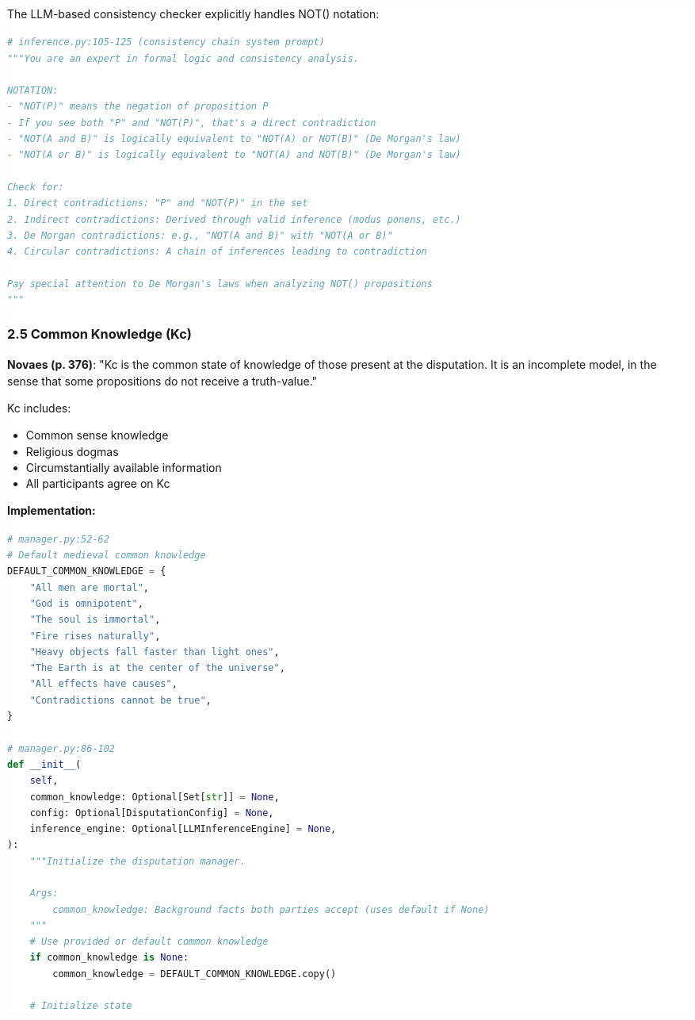 The LLM-based consistency checker explicitly handles NOT() notation:

```python
# inference.py:105-125 (consistency chain system prompt)
"""You are an expert in formal logic and consistency analysis.

NOTATION:
- "NOT(P)" means the negation of proposition P
- If you see both "P" and "NOT(P)", that's a direct contradiction
- "NOT(A and B)" is logically equivalent to "NOT(A) or NOT(B)" (De Morgan's law)
- "NOT(A or B)" is logically equivalent to "NOT(A) and NOT(B)" (De Morgan's law)

Check for:
1. Direct contradictions: "P" and "NOT(P)" in the set
2. Indirect contradictions: Derived through valid inference (modus ponens, etc.)
3. De Morgan contradictions: e.g., "NOT(A and B)" with "NOT(A or B)"
4. Circular contradictions: A chain of inferences leading to contradiction

Pay special attention to De Morgan's laws when analyzing NOT() propositions
"""
```

### 2.5 Common Knowledge (Kc)

**Novaes (p. 376)**: "Kc is the common state of knowledge of those present at the disputation. It is an incomplete model, in the sense that some propositions do not receive a truth-value."

Kc includes:
- Common sense knowledge
- Religious dogmas
- Circumstantially available information
- All participants agree on Kc

**Implementation:**

```python
# manager.py:52-62
# Default medieval common knowledge
DEFAULT_COMMON_KNOWLEDGE = {
    "All men are mortal",
    "God is omnipotent",
    "The soul is immortal",
    "Fire rises naturally",
    "Heavy objects fall faster than light ones",
    "The Earth is at the center of the universe",
    "All effects have causes",
    "Contradictions cannot be true",
}

# manager.py:86-102
def __init__(
    self,
    common_knowledge: Optional[Set[str]] = None,
    config: Optional[DisputationConfig] = None,
    inference_engine: Optional[LLMInferenceEngine] = None,
):
    """Initialize the disputation manager.

    Args:
        common_knowledge: Background facts both parties accept (uses default if None)
    """
    # Use provided or default common knowledge
    if common_knowledge is None:
        common_knowledge = DEFAULT_COMMON_KNOWLEDGE.copy()

    # Initialize state
```